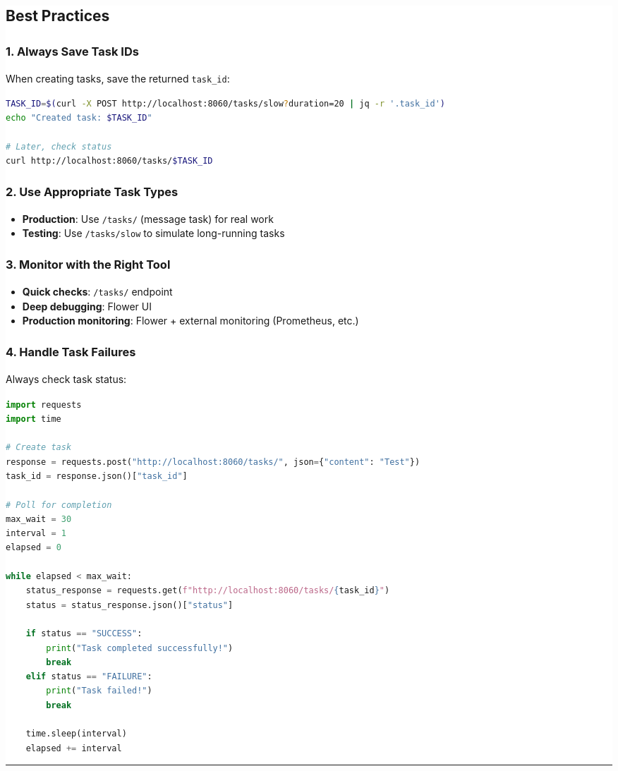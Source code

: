 
## Best Practices

### 1. Always Save Task IDs

When creating tasks, save the returned `task_id`:

```bash
TASK_ID=$(curl -X POST http://localhost:8060/tasks/slow?duration=20 | jq -r '.task_id')
echo "Created task: $TASK_ID"

# Later, check status
curl http://localhost:8060/tasks/$TASK_ID
```

### 2. Use Appropriate Task Types

- **Production**: Use `/tasks/` (message task) for real work
- **Testing**: Use `/tasks/slow` to simulate long-running tasks

### 3. Monitor with the Right Tool

- **Quick checks**: `/tasks/` endpoint
- **Deep debugging**: Flower UI
- **Production monitoring**: Flower + external monitoring (Prometheus, etc.)

### 4. Handle Task Failures

Always check task status:

```python
import requests
import time

# Create task
response = requests.post("http://localhost:8060/tasks/", json={"content": "Test"})
task_id = response.json()["task_id"]

# Poll for completion
max_wait = 30
interval = 1
elapsed = 0

while elapsed < max_wait:
    status_response = requests.get(f"http://localhost:8060/tasks/{task_id}")
    status = status_response.json()["status"]
    
    if status == "SUCCESS":
        print("Task completed successfully!")
        break
    elif status == "FAILURE":
        print("Task failed!")
        break
    
    time.sleep(interval)
    elapsed += interval
```

---